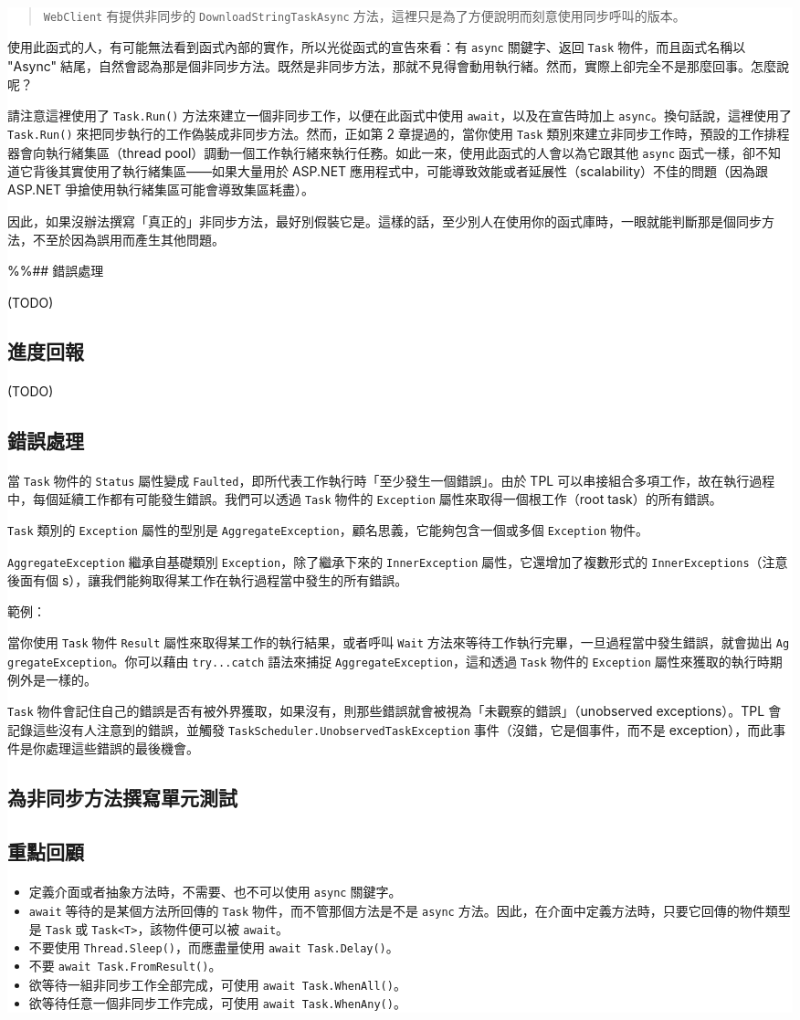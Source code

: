 > `WebClient` 有提供非同步的 `DownloadStringTaskAsync` 方法，這裡只是為了方便說明而刻意使用同步呼叫的版本。

使用此函式的人，有可能無法看到函式內部的實作，所以光從函式的宣告來看：有 `async` 關鍵字、返回 `Task` 物件，而且函式名稱以 "Async" 結尾，自然會認為那是個非同步方法。既然是非同步方法，那就不見得會動用執行緒。然而，實際上卻完全不是那麼回事。怎麼說呢？

請注意這裡使用了 `Task.Run()` 方法來建立一個非同步工作，以便在此函式中使用 `await`，以及在宣告時加上 `async`。換句話說，這裡使用了 `Task.Run()` 來把同步執行的工作偽裝成非同步方法。然而，正如第 2 章提過的，當你使用 `Task` 類別來建立非同步工作時，預設的工作排程器會向執行緒集區（thread pool）調動一個工作執行緒來執行任務。如此一來，使用此函式的人會以為它跟其他 `async` 函式一樣，卻不知道它背後其實使用了執行緒集區——如果大量用於 ASP.NET 應用程式中，可能導致效能或者延展性（scalability）不佳的問題（因為跟 ASP.NET 爭搶使用執行緒集區可能會導致集區耗盡）。

因此，如果沒辦法撰寫「真正的」非同步方法，最好別假裝它是。這樣的話，至少別人在使用你的函式庫時，一眼就能判斷那是個同步方法，不至於因為誤用而產生其他問題。

%%## 錯誤處理

(TODO)

## 進度回報

(TODO)

## 錯誤處理

當 `Task` 物件的 `Status` 屬性變成 `Faulted`，即所代表工作執行時「至少發生一個錯誤」。由於 TPL 可以串接組合多項工作，故在執行過程中，每個延續工作都有可能發生錯誤。我們可以透過 `Task` 物件的 `Exception` 屬性來取得一個根工作（root task）的所有錯誤。

`Task` 類別的 `Exception` 屬性的型別是 `AggregateException`，顧名思義，它能夠包含一個或多個 `Exception` 物件。

`AggregateException` 繼承自基礎類別 `Exception`，除了繼承下來的 `InnerException` 屬性，它還增加了複數形式的 `InnerExceptions`（注意後面有個 s），讓我們能夠取得某工作在執行過程當中發生的所有錯誤。

範例：

當你使用 `Task` 物件 `Result` 屬性來取得某工作的執行結果，或者呼叫 `Wait` 方法來等待工作執行完畢，一旦過程當中發生錯誤，就會拋出 `AggregateException`。你可以藉由 `try...catch` 語法來捕捉 `AggregateException`，這和透過 `Task` 物件的 `Exception` 屬性來獲取的執行時期例外是一樣的。

`Task` 物件會記住自己的錯誤是否有被外界獲取，如果沒有，則那些錯誤就會被視為「未觀察的錯誤」（unobserved exceptions）。TPL 會記錄這些沒有人注意到的錯誤，並觸發 `TaskScheduler.UnobservedTaskException` 事件（沒錯，它是個事件，而不是 exception），而此事件是你處理這些錯誤的最後機會。

## 為非同步方法撰寫單元測試

## 重點回顧

- 定義介面或者抽象方法時，不需要、也不可以使用 `async` 關鍵字。
- `await` 等待的是某個方法所回傳的 `Task` 物件，而不管那個方法是不是 `async` 方法。因此，在介面中定義方法時，只要它回傳的物件類型是 `Task` 或 `Task<T>`，該物件便可以被 `await`。
- 不要使用 `Thread.Sleep()`，而應盡量使用 `await Task.Delay()`。
- 不要 `await Task.FromResult()`。
- 欲等待一組非同步工作全部完成，可使用 `await Task.WhenAll()`。
- 欲等待任意一個非同步工作完成，可使用 `await Task.WhenAny()`。
